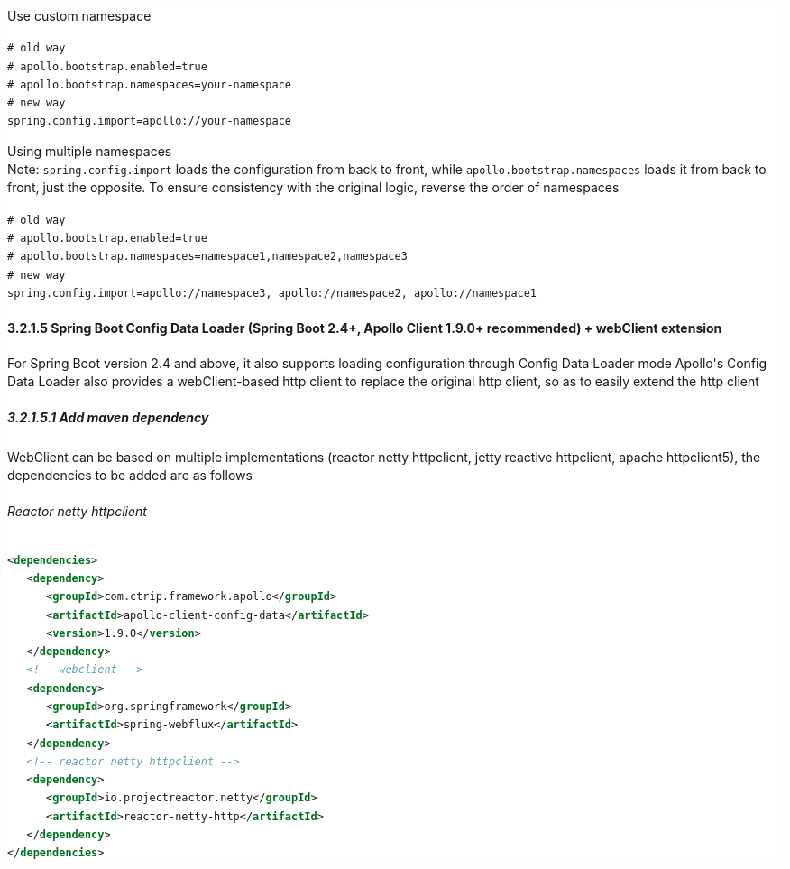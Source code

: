 Use custom namespace

```properties
# old way
# apollo.bootstrap.enabled=true
# apollo.bootstrap.namespaces=your-namespace
# new way
spring.config.import=apollo://your-namespace

```

Using multiple namespaces  
Note: `spring.config.import` loads the configuration from back to front, while `apollo.bootstrap.namespaces` loads it from back to front, just the opposite. To ensure consistency with the original logic, reverse the order of namespaces

```properties
# old way
# apollo.bootstrap.enabled=true
# apollo.bootstrap.namespaces=namespace1,namespace2,namespace3
# new way
spring.config.import=apollo://namespace3, apollo://namespace2, apollo://namespace1

```

#### 3.2.1.5 Spring Boot Config Data Loader (Spring Boot 2.4+, Apollo Client 1.9.0+ recommended) + webClient extension

For Spring Boot version 2.4 and above, it also supports loading configuration through Config Data Loader mode
Apollo's Config Data Loader also provides a webClient-based http client to replace the original http client, so as to easily extend the http client

##### 3.2.1.5.1 Add maven dependency

WebClient can be based on multiple implementations (reactor netty httpclient, jetty reactive httpclient, apache httpclient5), the dependencies to be added are as follows

###### Reactor netty httpclient

```xml
<dependencies>
   <dependency>
      <groupId>com.ctrip.framework.apollo</groupId>
      <artifactId>apollo-client-config-data</artifactId>
      <version>1.9.0</version>
   </dependency>
   <!-- webclient -->
   <dependency>
      <groupId>org.springframework</groupId>
      <artifactId>spring-webflux</artifactId>
   </dependency>
   <!-- reactor netty httpclient -->
   <dependency>
      <groupId>io.projectreactor.netty</groupId>
      <artifactId>reactor-netty-http</artifactId>
   </dependency>
</dependencies>
```
